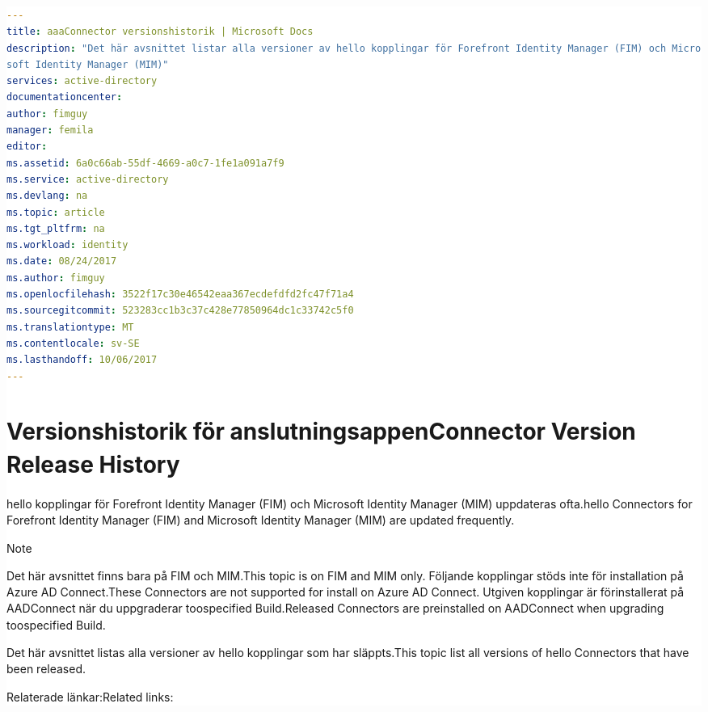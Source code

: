 ```yaml
---
title: aaaConnector versionshistorik | Microsoft Docs
description: "Det här avsnittet listar alla versioner av hello kopplingar för Forefront Identity Manager (FIM) och Microsoft Identity Manager (MIM)"
services: active-directory
documentationcenter: 
author: fimguy
manager: femila
editor: 
ms.assetid: 6a0c66ab-55df-4669-a0c7-1fe1a091a7f9
ms.service: active-directory
ms.devlang: na
ms.topic: article
ms.tgt_pltfrm: na
ms.workload: identity
ms.date: 08/24/2017
ms.author: fimguy
ms.openlocfilehash: 3522f17c30e46542eaa367ecdefdfd2fc47f71a4
ms.sourcegitcommit: 523283cc1b3c37c428e77850964dc1c33742c5f0
ms.translationtype: MT
ms.contentlocale: sv-SE
ms.lasthandoff: 10/06/2017
---
```

# <a name="connector-version-release-history"></a><span data-ttu-id="5d729-103">Versionshistorik för anslutningsappen</span><span class="sxs-lookup"><span data-stu-id="5d729-103">Connector Version Release History</span></span>
<span data-ttu-id="5d729-104">hello kopplingar för Forefront Identity Manager (FIM) och Microsoft Identity Manager (MIM) uppdateras ofta.</span><span class="sxs-lookup"><span data-stu-id="5d729-104">hello Connectors for Forefront Identity Manager (FIM) and Microsoft Identity Manager (MIM) are updated frequently.</span></span>

> [!NOTE]
> <span data-ttu-id="5d729-105">Det här avsnittet finns bara på FIM och MIM.</span><span class="sxs-lookup"><span data-stu-id="5d729-105">This topic is on FIM and MIM only.</span></span> <span data-ttu-id="5d729-106">Följande kopplingar stöds inte för installation på Azure AD Connect.</span><span class="sxs-lookup"><span data-stu-id="5d729-106">These Connectors are not supported for install on Azure AD Connect.</span></span> <span data-ttu-id="5d729-107">Utgiven kopplingar är förinstallerat på AADConnect när du uppgraderar toospecified Build.</span><span class="sxs-lookup"><span data-stu-id="5d729-107">Released Connectors are preinstalled on AADConnect when upgrading toospecified Build.</span></span>

<span data-ttu-id="5d729-108">Det här avsnittet listas alla versioner av hello kopplingar som har släppts.</span><span class="sxs-lookup"><span data-stu-id="5d729-108">This topic list all versions of hello Connectors that have been released.</span></span>

<span data-ttu-id="5d729-109">Relaterade länkar:</span><span class="sxs-lookup"><span data-stu-id="5d729-109">Related links:</span></span>
